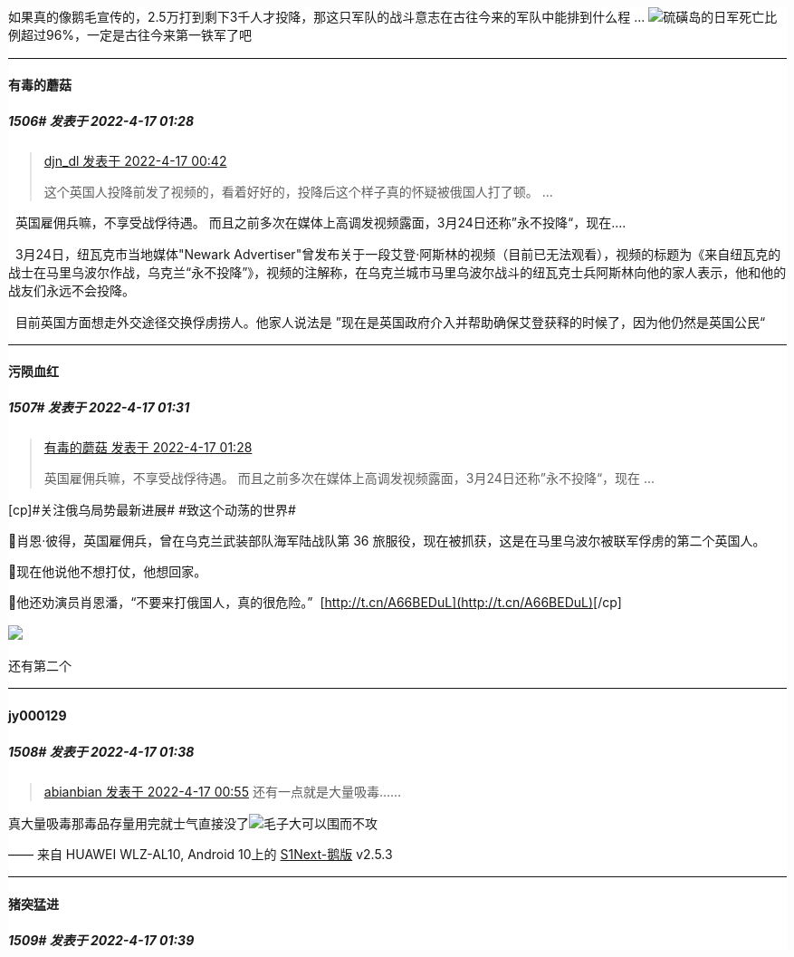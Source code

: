 如果真的像鹅毛宣传的，2.5万打到剩下3千人才投降，那这只军队的战斗意志在古往今来的军队中能排到什么程 ...</blockquote>
<img src="https://static.saraba1st.com/image/smiley/face2017/049.png" referrerpolicy="no-referrer">硫磺岛的日军死亡比例超过96%，一定是古往今来第一铁军了吧

*****

####  有毒的蘑菇  
##### 1506#       发表于 2022-4-17 01:28

<blockquote><a href="httphttps://bbs.saraba1st.com/2b/forum.php?mod=redirect&amp;goto=findpost&amp;pid=55479585&amp;ptid=2064526" target="_blank">djn_dl 发表于 2022-4-17 00:42</a>

这个英国人投降前发了视频的，看着好好的，投降后这个样子真的怀疑被俄国人打了顿。 ...</blockquote>
  英国雇佣兵嘛，不享受战俘待遇。 而且之前多次在媒体上高调发视频露面，3月24日还称”永不投降“，现在....

  3月24日，纽瓦克市当地媒体"Newark Advertiser"曾发布关于一段艾登·阿斯林的视频（目前已无法观看），视频的标题为《来自纽瓦克的战士在马里乌波尔作战，乌克兰“永不投降”》，视频的注解称，在乌克兰城市马里乌波尔战斗的纽瓦克士兵阿斯林向他的家人表示，他和他的战友们永远不会投降。

  目前英国方面想走外交途径交换俘虏捞人。他家人说法是 ”现在是英国政府介入并帮助确保艾登获释的时候了，因为他仍然是英国公民“

*****

####  污陨血红  
##### 1507#       发表于 2022-4-17 01:31

<blockquote><a href="httphttps://bbs.saraba1st.com/2b/forum.php?mod=redirect&amp;goto=findpost&amp;pid=55479911&amp;ptid=2064526" target="_blank">有毒的蘑菇 发表于 2022-4-17 01:28</a>

英国雇佣兵嘛，不享受战俘待遇。 而且之前多次在媒体上高调发视频露面，3月24日还称”永不投降“，现在 ...</blockquote>
[cp]#关注俄乌局势最新进展# #致这个动荡的世界# 

🔺肖恩·彼得，英国雇佣兵，曾在乌克兰武装部队海军陆战队第 36 旅服役，现在被抓获，这是在马里乌波尔被联军俘虏的第二个英国人。

🔺现在他说他不想打仗，他想回家。

🔺他还劝演员肖恩潘，“不要来打俄国人，真的很危险。”  [http://t.cn/A66BEDuL](http://t.cn/A66BEDuL) ​​​[/cp]

<img src="https://static.saraba1st.com/image/smiley/face2017/067.png" referrerpolicy="no-referrer">

还有第二个

*****

####  jy000129  
##### 1508#       发表于 2022-4-17 01:38

<blockquote><a href="httphttps://bbs.saraba1st.com/2b/forum.php?mod=redirect&amp;goto=findpost&amp;pid=55479687&amp;ptid=2064526" target="_blank">abianbian 发表于 2022-4-17 00:55</a>
还有一点就是大量吸毒……</blockquote>
真大量吸毒那毒品存量用完就士气直接没了<img src="https://static.saraba1st.com/image/smiley/face2017/037.png" referrerpolicy="no-referrer">毛子大可以围而不攻

—— 来自 HUAWEI WLZ-AL10, Android 10上的 [S1Next-鹅版](https://github.com/ykrank/S1-Next/releases) v2.5.3

*****

####  猪突猛进  
##### 1509#       发表于 2022-4-17 01:39
